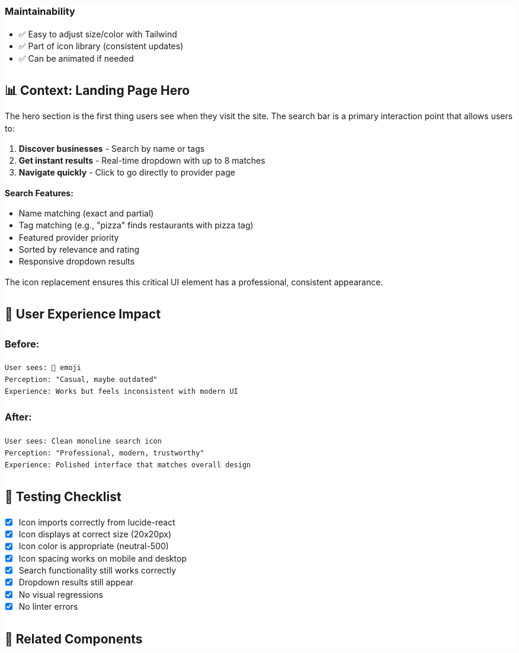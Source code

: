 ### Maintainability
- ✅ Easy to adjust size/color with Tailwind
- ✅ Part of icon library (consistent updates)
- ✅ Can be animated if needed

## 📊 Context: Landing Page Hero

The hero section is the first thing users see when they visit the site. The search bar is a primary interaction point that allows users to:

1. **Discover businesses** - Search by name or tags
2. **Get instant results** - Real-time dropdown with up to 8 matches
3. **Navigate quickly** - Click to go directly to provider page

**Search Features:**
- Name matching (exact and partial)
- Tag matching (e.g., "pizza" finds restaurants with pizza tag)
- Featured provider priority
- Sorted by relevance and rating
- Responsive dropdown results

The icon replacement ensures this critical UI element has a professional, consistent appearance.

## 🎯 User Experience Impact

### Before:
```
User sees: 🔎 emoji
Perception: "Casual, maybe outdated"
Experience: Works but feels inconsistent with modern UI
```

### After:
```
User sees: Clean monoline search icon
Perception: "Professional, modern, trustworthy"
Experience: Polished interface that matches overall design
```

## 🧪 Testing Checklist

- [x] Icon imports correctly from lucide-react
- [x] Icon displays at correct size (20x20px)
- [x] Icon color is appropriate (neutral-500)
- [x] Icon spacing works on mobile and desktop
- [x] Search functionality still works correctly
- [x] Dropdown results still appear
- [x] No visual regressions
- [x] No linter errors

## 📝 Related Components
